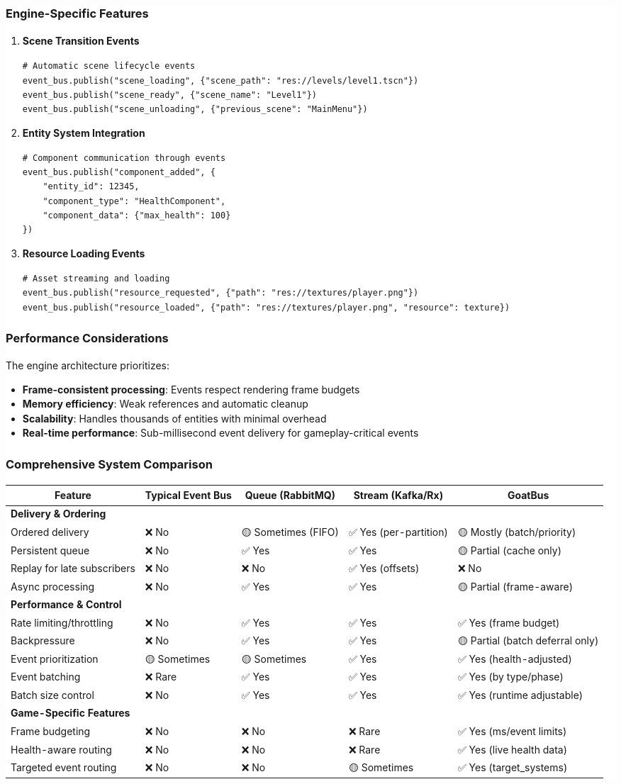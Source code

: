 ### Engine-Specific Features

1. **Scene Transition Events**
   ```gdscript
   # Automatic scene lifecycle events
   event_bus.publish("scene_loading", {"scene_path": "res://levels/level1.tscn"})
   event_bus.publish("scene_ready", {"scene_name": "Level1"})
   event_bus.publish("scene_unloading", {"previous_scene": "MainMenu"})
   ```

2. **Entity System Integration**
   ```gdscript
   # Component communication through events
   event_bus.publish("component_added", {
       "entity_id": 12345,
       "component_type": "HealthComponent",
       "component_data": {"max_health": 100}
   })
   ```

3. **Resource Loading Events**
   ```gdscript
   # Asset streaming and loading
   event_bus.publish("resource_requested", {"path": "res://textures/player.png"})
   event_bus.publish("resource_loaded", {"path": "res://textures/player.png", "resource": texture})
   ```

### Performance Considerations

The engine architecture prioritizes:

- **Frame-consistent processing**: Events respect rendering frame budgets
- **Memory efficiency**: Weak references and automatic cleanup
- **Scalability**: Handles thousands of entities with minimal overhead
- **Real-time performance**: Sub-millisecond event delivery for gameplay-critical events

### Comprehensive System Comparison

| Feature | Typical Event Bus | Queue (RabbitMQ) | Stream (Kafka/Rx) | GoatBus |
|---------|-------------------|------------------|-------------------|---------|
| **Delivery & Ordering** |
| Ordered delivery | ❌ No | 🟡 Sometimes (FIFO) | ✅ Yes (per-partition) | 🟡 Mostly (batch/priority) |
| Persistent queue | ❌ No | ✅ Yes | ✅ Yes | 🟡 Partial (cache only) |
| Replay for late subscribers | ❌ No | ❌ No | ✅ Yes (offsets) | ❌ No |
| Async processing | ❌ No | ✅ Yes | ✅ Yes | 🟡 Partial (frame-aware) |
| **Performance & Control** |
| Rate limiting/throttling | ❌ No | ✅ Yes | ✅ Yes | ✅ Yes (frame budget) |
| Backpressure | ❌ No | ✅ Yes | ✅ Yes | 🟡 Partial (batch deferral only) |
| Event prioritization | 🟡 Sometimes | 🟡 Sometimes | ✅ Yes | ✅ Yes (health-adjusted) |
| Event batching | ❌ Rare | ✅ Yes | ✅ Yes | ✅ Yes (by type/phase) |
| Batch size control | ❌ No | ✅ Yes | ✅ Yes | ✅ Yes (runtime adjustable) |
| **Game-Specific Features** |
| Frame budgeting | ❌ No | ❌ No | ❌ Rare | ✅ Yes (ms/event limits) |
| Health-aware routing | ❌ No | ❌ No | ❌ Rare | ✅ Yes (live health data) |
| Targeted event routing | ❌ No | ❌ No | 🟡 Sometimes | ✅ Yes (target_systems) |